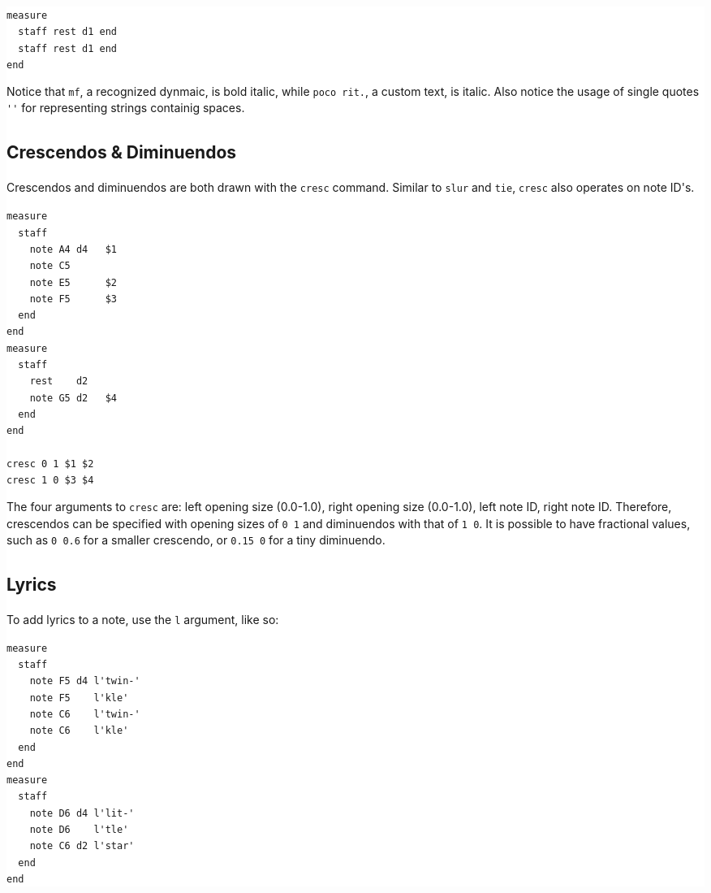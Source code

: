 ```
measure
  staff rest d1 end
  staff rest d1 end
end
```

Notice that `mf`, a recognized dynmaic, is bold italic, while `poco rit.`, a custom text, is italic. Also notice the usage of single quotes `''` for representing strings containig spaces.

## Crescendos & Diminuendos

Crescendos and diminuendos are both drawn with the `cresc` command. Similar to `slur` and `tie`, `cresc` also operates on note ID's.

```
measure
  staff
    note A4 d4   $1
    note C5
    note E5      $2
    note F5      $3
  end
end
measure
  staff
    rest    d2
    note G5 d2   $4
  end
end

cresc 0 1 $1 $2
cresc 1 0 $3 $4
```

The four arguments to `cresc` are: left opening size (0.0-1.0), right opening size (0.0-1.0), left note ID, right note ID. Therefore, crescendos can be specified with opening sizes of `0 1` and diminuendos with that of `1 0`. It is possible to have fractional values, such as `0 0.6` for a smaller crescendo, or `0.15 0` for a tiny diminuendo.


## Lyrics

To add lyrics to a note, use the `l` argument, like so:

```
measure
  staff
    note F5 d4 l'twin-'
    note F5    l'kle'
    note C6    l'twin-'
    note C6    l'kle'
  end
end
measure
  staff
    note D6 d4 l'lit-'
    note D6    l'tle'
    note C6 d2 l'star'
  end
end
```

